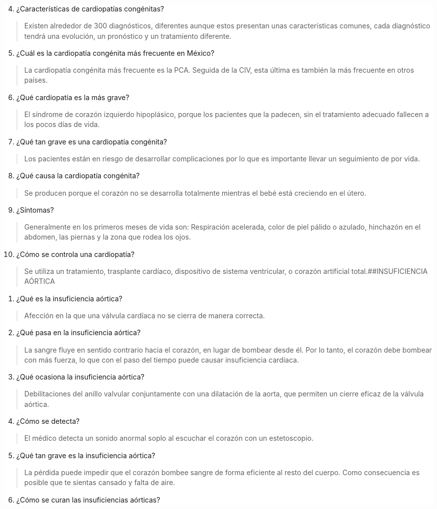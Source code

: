 4. ¿Características de cardiopatías congénitas?

> Existen alrededor de 300 diagnósticos, diferentes aunque estos presentan unas características comunes, cada diagnóstico tendrá una evolución, un pronóstico y un tratamiento diferente.

5. ¿Cuál es la cardiopatía congénita más frecuente en México?

> La cardiopatía congénita más frecuente es la PCA. Seguida de la CIV, esta última es también la más frecuente en otros países.

6. ¿Qué cardiopatía es la más grave?

> El síndrome de corazón izquierdo hipoplásico, porque los pacientes que la padecen, sin el tratamiento adecuado fallecen a los pocos días de vida.

7. ¿Qué tan grave es una cardiopatía congénita?

> Los pacientes están en riesgo de desarrollar complicaciones por lo que es importante llevar un seguimiento de por vida.

8. ¿Qué causa la cardiopatía congénita?

> Se producen porque el corazón no se desarrolla totalmente mientras el bebé está creciendo en el útero.

9. ¿Síntomas?

> Generalmente en los primeros meses de vida son:
Respiración acelerada, color de piel pálido o azulado, hinchazón en el abdomen, las piernas y la zona que rodea los ojos.

10. ¿Cómo se controla una cardiopatía?

> Se utiliza un tratamiento, trasplante cardíaco, dispositivo de sistema ventricular, o corazón artificial total.##INSUFICIENCIA AÓRTICA

1. ¿Qué es la insuficiencia aórtica?

> Afección en la que una válvula cardíaca no se cierra de manera correcta.

2. ¿Qué pasa en la insuficiencia aórtica?

> La sangre fluye en sentido contrario hacia el corazón, en lugar de bombear desde él. Por lo tanto, el corazón debe bombear con más fuerza, lo que con el paso del tiempo puede causar insuficiencia cardíaca.

3. ¿Qué ocasiona la insuficiencia aórtica?

> Debilitaciones del anillo valvular conjuntamente con una dilatación de la aorta, que permiten un cierre eficaz de la válvula aórtica.

4. ¿Cómo se detecta?

> El médico detecta un sonido anormal soplo al escuchar el corazón con un estetoscopio.

5. ¿Qué tan grave es la insuficiencia aórtica?

> La pérdida puede impedir que el corazón bombee sangre de forma eficiente al resto del cuerpo. Como consecuencia es posible que te sientas cansado y falta de aire.

6. ¿Cómo se curan las insuficiencias aórticas?
